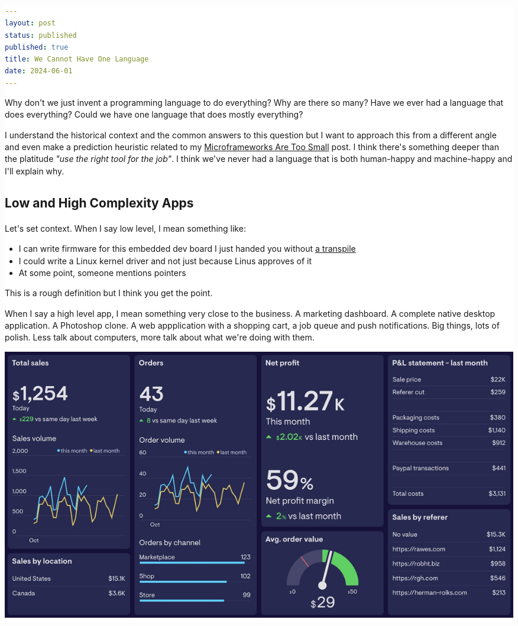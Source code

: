 ```yaml
---
layout: post
status: published
published: true
title: We Cannot Have One Language
date: 2024-06-01
---
```


Why don't we just invent a programming language to do everything?  Why are there so many?  Have we ever had a language that does everything?  Could we have one language that does mostly everything?

I understand the historical context and the common answers to this question but I want to approach this from a
different angle and even make a prediction heuristic related to my [Microframeworks Are Too Small](https://squarism.com/2023/12/20/microframeworks/) post.  I think there's something deeper than the platitude _"use the right tool for the job"_.  I think we've never had a language that is both human-happy and machine-happy and I'll explain why.


## Low and High Complexity Apps

Let's set context.  When I say low level, I mean something like:

- I can write firmware for this embedded dev board I just handed you without [a
    transpile](https://learn.adafruit.com/welcome-to-circuitpython/what-is-circuitpython)
- I could write a Linux kernel driver and not just because Linus approves of it
- At some point, someone mentions pointers

This is a rough definition but I think you get the point.

When I say a high level app, I mean something very close to the business.  A marketing dashboard.  A complete
native desktop application.  A Photoshop clone.  A web appplication with a shopping cart, a job queue and push notifications.  Big things, lots of polish.  Less talk about computers, more talk about what we're doing with them.

<img alt="A random sales dashboard" style="width: 100%; margin: auto;" src="/uploads/2023/dashboard_nonsense.jpg" />
